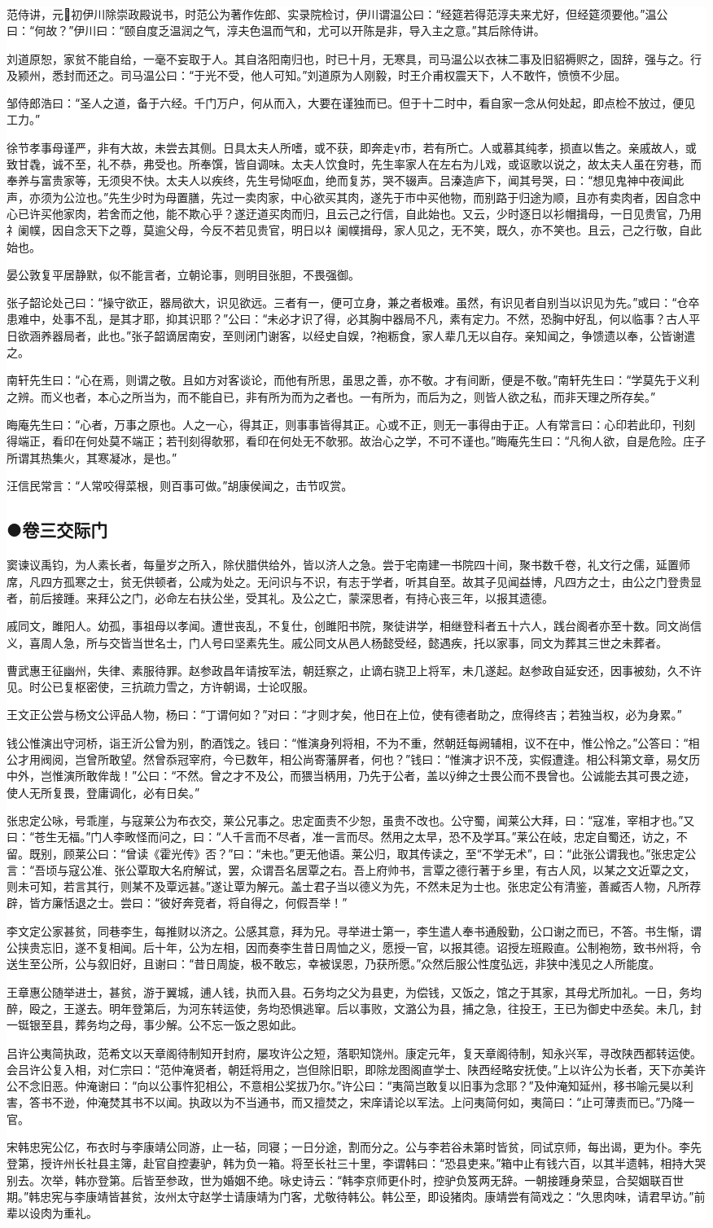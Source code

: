 范侍讲，元初伊川除崇政殿说书，时范公为著作佐郎、实录院检讨，伊川谓温公曰：“经筵若得范淳夫来尤好，但经筵须要他。”温公曰：“何故？”伊川曰：“颐自度乏温润之气，淳夫色温而气和，尤可以开陈是非，导入主之意。”其后除侍讲。  

刘道原恕，家贫不能自给，一毫不妄取于人。其自洛阳南归也，时已十月，无寒具，司马温公以衣袜二事及旧貂褥赆之，固辞，强与之。行及颍州，悉封而还之。司马温公曰：“于光不受，他人可知。”刘道原为人刚毅，时王介甫权震天下，人不敢忤，愤愤不少屈。  

邹侍郎浩曰：“圣人之道，备于六经。千门万户，何从而入，大要在谨独而已。但于十二时中，看自家一念从何处起，即点检不放过，便见工力。”  

徐节孝事母谨严，非有大故，未尝去其侧。日具太夫人所嗜，或不获，即奔走市，若有所亡。人或慕其纯孝，损直以售之。亲戚故人，或致甘毳，诚不至，礼不恭，弗受也。所奉馔，皆自调味。太夫人饮食时，先生率家人在左右为儿戏，或讴歌以说之，故太夫人虽在穷巷，而奉养与富贵家等，无须臾不快。太夫人以疾终，先生号恸呕血，绝而复苏，哭不辍声。吕溱造庐下，闻其号哭，曰：“想见鬼神中夜闻此声，亦须为公泣也。”先生少时为母置膳，先过一卖肉家，中心欲买其肉，遂先于市中买他物，而别路于归途为顺，且亦有卖肉者，因自念中心已许买他家肉，若舍而之他，能不欺心乎？遂迂道买肉而归，且云己之行信，自此始也。又云，少时逐日以衫帽揖母，一日见贵官，乃用礻阑幞，因自念天下之尊，莫逾父母，今反不若见贵官，明日以礻阑幞揖母，家人见之，无不笑，既久，亦不笑也。且云，己之行敬，自此始也。  

晏公敦复平居静默，似不能言者，立朝论事，则明目张胆，不畏强御。  

张子韶论处己曰：“操守欲正，器局欲大，识见欲远。三者有一，便可立身，兼之者极难。虽然，有识见者自别当以识见为先。”或曰：“仓卒患难中，处事不乱，是其才耶，抑其识耶？”公曰：“未必才识了得，必其胸中器局不凡，素有定力。不然，恐胸中好乱，何以临事？古人平日欲涵养器局者，此也。”张子韶谪居南安，至则闭门谢客，以经史自娱，袍粝食，家人辈几无以自存。亲知闻之，争馈遗以奉，公皆谢遣之。  

南轩先生曰：“心在焉，则谓之敬。且如方对客谈论，而他有所思，虽思之善，亦不敬。才有间断，便是不敬。”南轩先生曰：“学莫先于义利之辨。而义也者，本心之所当为，而不能自已，非有所为而为之者也。一有所为，而后为之，则皆人欲之私，而非天理之所存矣。”  

晦庵先生曰：“心者，万事之原也。人之一心，得其正，则事事皆得其正。心或不正，则无一事得由于正。人有常言曰：心印若此印，刊刻得端正，看印在何处莫不端正；若刊刻得欹邪，看印在何处无不欹邪。故治心之学，不可不谨也。”晦庵先生曰：“凡徇人欲，自是危险。庄子所谓其热集火，其寒凝冰，是也。”  

汪信民常言：“人常咬得菜根，则百事可做。”胡康侯闻之，击节叹赏。  

## ●卷三交际门  

窦谏议禹钧，为人素长者，每量岁之所入，除伏腊供给外，皆以济人之急。尝于宅南建一书院四十间，聚书数千卷，礼文行之儒，延置师席，凡四方孤寒之士，贫无供顿者，公咸为处之。无问识与不识，有志于学者，听其自至。故其子见闻益博，凡四方之士，由公之门登贵显者，前后接踵。来拜公之门，必命左右扶公坐，受其礼。及公之亡，蒙深思者，有持心丧三年，以报其遗德。  

戚同文，雎阳人。幼孤，事祖母以孝闻。遭世丧乱，不复仕，创雎阳书院，聚徒讲学，相继登科者五十六人，践台阁者亦至十数。同文尚信义，喜周人急，所与交皆当世名士，门人号曰坚素先生。戚公同文从邑人杨懿受经，懿遇疾，托以家事，同文为葬其三世之未葬者。  

曹武惠王征幽州，失律、素服待罪。赵参政昌年请按军法，朝廷察之，止谪右骁卫上将军，未几遂起。赵参政自延安还，因事被劾，久不许见。时公已复枢密使，三抗疏力雪之，方许朝谒，士论叹服。  

王文正公尝与杨文公评品人物，杨曰：“丁谓何如？”对曰：“才则才矣，他日在上位，使有德者助之，庶得终吉；若独当权，必为身累。”  

钱公惟演出守河桥，诣王沂公曾为别，酌酒饯之。钱曰：“惟演身列将相，不为不重，然朝廷每阙辅相，议不在中，惟公怜之。”公答曰：“相公才用阀阅，岂曾所敢望。然曾忝冠宰府，今已数年，相公尚寄藩屏者，何也？”钱曰：“惟演才识不茂，实假遭逢。相公科第文章，易攵历中外，岂惟演所敢侔哉！”公曰：“不然。曾之才不及公，而猥当柄用，乃先于公者，盖以绅之士畏公而不畏曾也。公诚能去其可畏之迹，使人无所复畏，登庸调化，必有日矣。”  

张忠定公咏，号乖崖，与寇莱公为布衣交，莱公兄事之。忠定面责不少恕，虽贵不改也。公守蜀，闻莱公大拜，曰：“寇准，宰相才也。”又曰：“苍生无福。”门人李畋怪而问之，曰：“人千言而不尽者，准一言而尽。然用之太早，恐不及学耳。”莱公在岐，忠定自蜀还，访之，不留。既别，顾莱公曰：“曾读《霍光传》否？”曰：“未也。”更无他语。莱公归，取其传读之，至“不学无术”，曰：“此张公谓我也。”张忠定公言：“吾顷与寇公准、张公覃取大名府解试，罢，众谓吾名居覃之右。吾上府帅书，言覃之德行著于乡里，有古人风，以某之文近覃之文，则未可知，若言其行，则某不及覃远甚。”遂让覃为解元。盖士君子当以德义为先，不然未足为士也。张忠定公有清鉴，善臧否人物，凡所荐辟，皆方廉恬退之士。尝曰：“彼好奔竞者，将自得之，何假吾举！”  

李文定公家甚贫，同巷李生，每推财以济之。公感其意，拜为兄。寻举进士第一，李生遣人奉书通殷勤，公口谢之而已，不答。书生惭，谓公挟贵忘旧，遂不复相闻。后十年，公为左相，因而奏李生昔日周恤之义，愿授一官，以报其德。诏授左班殿直。公制袍笏，致书州将，令送生至公所，公与叙旧好，且谢曰：“昔日周旋，极不敢忘，幸被误恩，乃获所愿。”众然后服公性度弘远，非狭中浅见之人所能度。  

王章惠公随举进士，甚贫，游于翼城，逋人钱，执而入县。石务均之父为县吏，为偿钱，又饭之，馆之于其家，其母尤所加礼。一日，务均醉，殴之，王遂去。明年登第后，为河东转运使，务均恐惧逃窜。后以事败，文潞公为县，捕之急，往投王，王已为御史中丞矣。未几，封一铤银至县，葬务均之母，事少解。公不忘一饭之恩如此。  

吕许公夷简执政，范希文以天章阁待制知开封府，屡攻许公之短，落职知饶州。康定元年，复天章阁待制，知永兴军，寻改陕西都转运使。会吕许公复入相，对仁宗曰：“范仲淹贤者，朝廷将用之，岂但除旧职，即除龙图阁直学士、陕西经略安抚使。”上以许公为长者，天下亦美许公不念旧恶。仲淹谢曰：“向以公事忤犯相公，不意相公奖拔乃尔。”许公曰：“夷简岂敢复以旧事为念耶？”及仲淹知延州，移书喻元昊以利害，答书不逊，仲淹焚其书不以闻。执政以为不当通书，而又擅焚之，宋庠请论以军法。上问夷简何如，夷简曰：“止可薄责而已。”乃降一官。  

宋韩忠宪公亿，布衣时与李康靖公同游，止一毡，同寝；一日分途，割而分之。公与李若谷未第时皆贫，同试京师，每出谒，更为仆。李先登第，授许州长社县主簿，赴官自控妻驴，韩为负一箱。将至长社三十里，李谓韩曰：“恐县吏来。”箱中止有钱六百，以其半遗韩，相持大哭别去。次举，韩亦登第。后皆至参政，世为婚姻不绝。咏史诗云：“韩李京师更仆时，控驴负笈两无辞。一朝接踵身荣显，合契姻联百世期。”韩忠宪与李康靖皆甚贫，汝州太守赵学士请康靖为门客，尤敬待韩公。韩公至，即设猪肉。康靖尝有简戏之：“久思肉味，请君早访。”前辈以设肉为重礼。  
